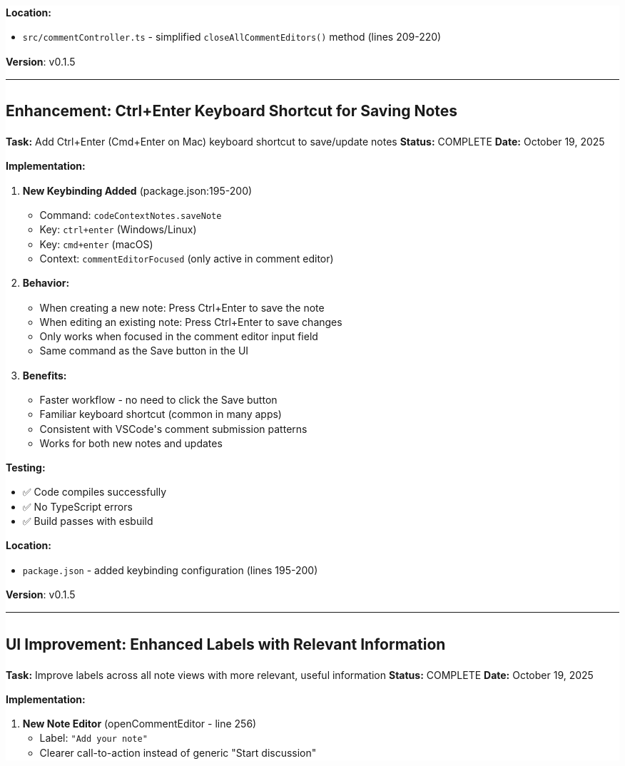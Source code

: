 **Location:**
- `src/commentController.ts` - simplified `closeAllCommentEditors()` method (lines 209-220)

**Version**: v0.1.5

---

## Enhancement: Ctrl+Enter Keyboard Shortcut for Saving Notes

**Task:** Add Ctrl+Enter (Cmd+Enter on Mac) keyboard shortcut to save/update notes
**Status:** COMPLETE
**Date:** October 19, 2025

**Implementation:**

1. **New Keybinding Added** (package.json:195-200)
   - Command: `codeContextNotes.saveNote`
   - Key: `ctrl+enter` (Windows/Linux)
   - Key: `cmd+enter` (macOS)
   - Context: `commentEditorFocused` (only active in comment editor)

2. **Behavior:**
   - When creating a new note: Press Ctrl+Enter to save the note
   - When editing an existing note: Press Ctrl+Enter to save changes
   - Only works when focused in the comment editor input field
   - Same command as the Save button in the UI

3. **Benefits:**
   - Faster workflow - no need to click the Save button
   - Familiar keyboard shortcut (common in many apps)
   - Consistent with VSCode's comment submission patterns
   - Works for both new notes and updates

**Testing:**
- ✅ Code compiles successfully
- ✅ No TypeScript errors
- ✅ Build passes with esbuild

**Location:**
- `package.json` - added keybinding configuration (lines 195-200)

**Version**: v0.1.5

---

## UI Improvement: Enhanced Labels with Relevant Information

**Task:** Improve labels across all note views with more relevant, useful information
**Status:** COMPLETE
**Date:** October 19, 2025

**Implementation:**

1. **New Note Editor** (openCommentEditor - line 256)
   - Label: `"Add your note"`
   - Clearer call-to-action instead of generic "Start discussion"
